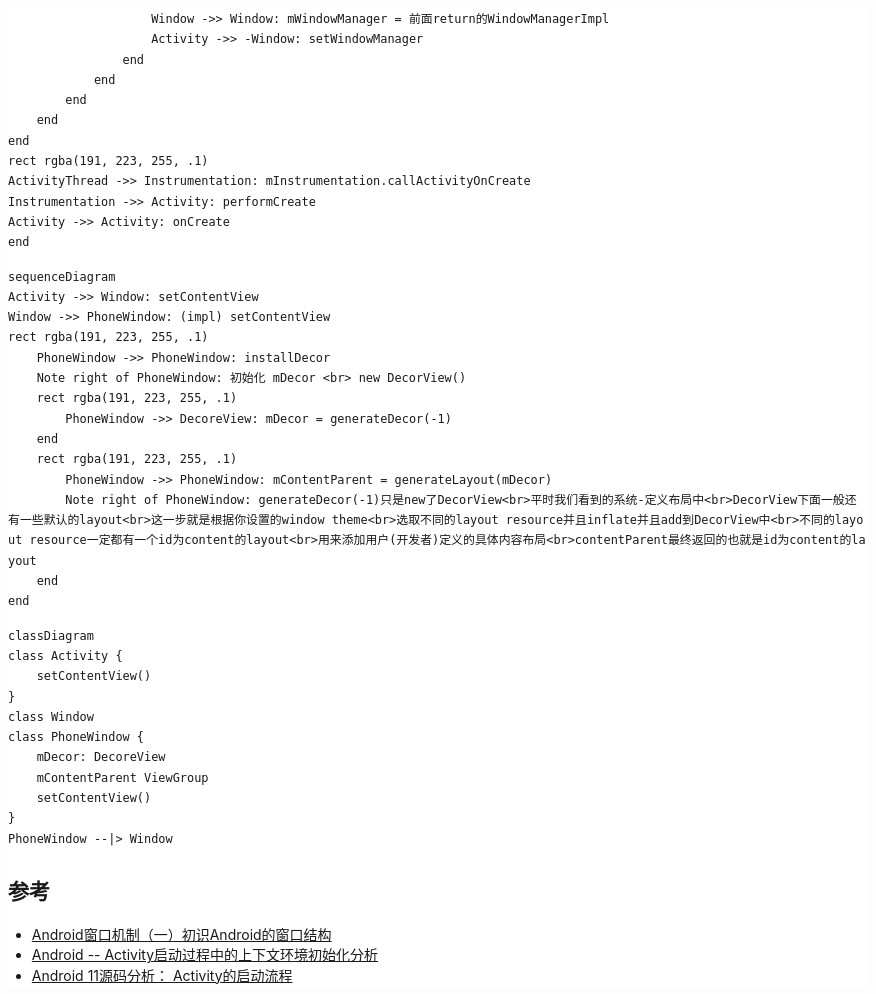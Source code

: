 ```mermaid
                    Window ->> Window: mWindowManager = 前面return的WindowManagerImpl
                    Activity ->> -Window: setWindowManager
                end
            end
        end
    end
end
rect rgba(191, 223, 255, .1) 
ActivityThread ->> Instrumentation: mInstrumentation.callActivityOnCreate
Instrumentation ->> Activity: performCreate
Activity ->> Activity: onCreate
end
```

```mermaid
sequenceDiagram
Activity ->> Window: setContentView
Window ->> PhoneWindow: (impl) setContentView
rect rgba(191, 223, 255, .1) 
    PhoneWindow ->> PhoneWindow: installDecor
    Note right of PhoneWindow: 初始化 mDecor <br> new DecorView()
    rect rgba(191, 223, 255, .1) 
        PhoneWindow ->> DecoreView: mDecor = generateDecor(-1)
    end
    rect rgba(191, 223, 255, .1) 
        PhoneWindow ->> PhoneWindow: mContentParent = generateLayout(mDecor)
        Note right of PhoneWindow: generateDecor(-1)只是new了DecorView<br>平时我们看到的系统-定义布局中<br>DecorView下面一般还有一些默认的layout<br>这一步就是根据你设置的window theme<br>选取不同的layout resource并且inflate并且add到DecorView中<br>不同的layout resource一定都有一个id为content的layout<br>用来添加用户(开发者)定义的具体内容布局<br>contentParent最终返回的也就是id为content的layout
    end
end
```

```mermaid
classDiagram
class Activity {
    setContentView()
}
class Window
class PhoneWindow {
    mDecor: DecoreView
    mContentParent ViewGroup
    setContentView()
}
PhoneWindow --|> Window
```


## 参考

- [Android窗口机制（一）初识Android的窗口结构](https://www.jianshu.com/p/40a9c93b5a8d)
- [Android -- Activity启动过程中的上下文环境初始化分析](https://blog.csdn.net/csdn_of_coder/article/details/78147399)
- [Android 11源码分析： Activity的启动流程](https://juejin.cn/post/6994823348190445604#heading-1)